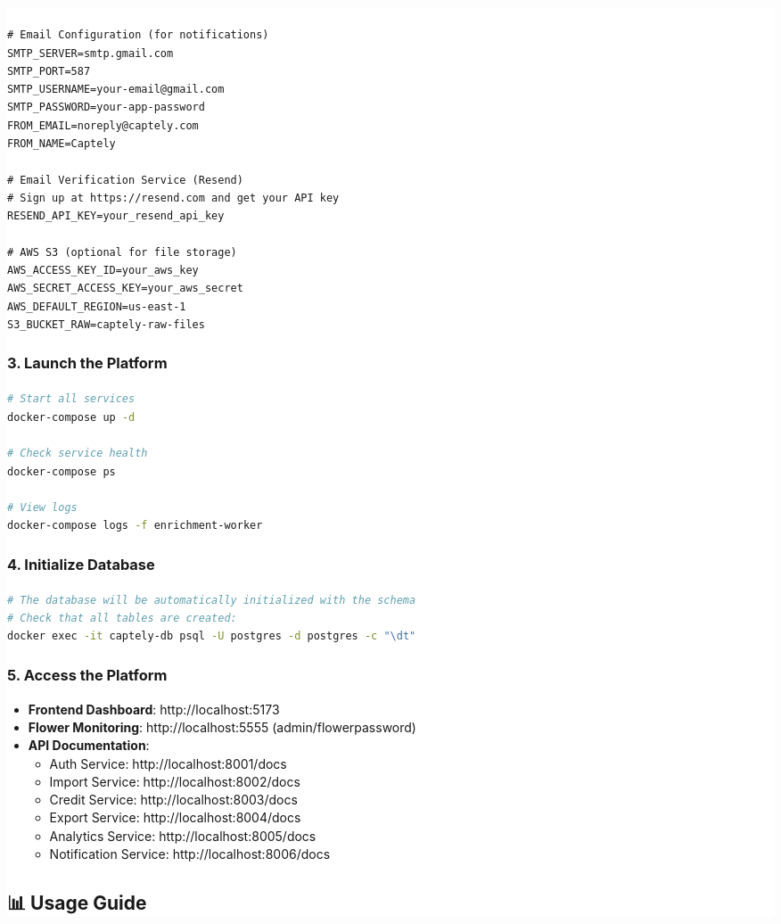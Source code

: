 ```env

# Email Configuration (for notifications)
SMTP_SERVER=smtp.gmail.com
SMTP_PORT=587
SMTP_USERNAME=your-email@gmail.com
SMTP_PASSWORD=your-app-password
FROM_EMAIL=noreply@captely.com
FROM_NAME=Captely

# Email Verification Service (Resend)
# Sign up at https://resend.com and get your API key
RESEND_API_KEY=your_resend_api_key

# AWS S3 (optional for file storage)
AWS_ACCESS_KEY_ID=your_aws_key
AWS_SECRET_ACCESS_KEY=your_aws_secret
AWS_DEFAULT_REGION=us-east-1
S3_BUCKET_RAW=captely-raw-files
```

### 3. Launch the Platform
```bash
# Start all services
docker-compose up -d

# Check service health
docker-compose ps

# View logs
docker-compose logs -f enrichment-worker
```

### 4. Initialize Database
```bash
# The database will be automatically initialized with the schema
# Check that all tables are created:
docker exec -it captely-db psql -U postgres -d postgres -c "\dt"
```

### 5. Access the Platform
- **Frontend Dashboard**: http://localhost:5173
- **Flower Monitoring**: http://localhost:5555 (admin/flowerpassword)
- **API Documentation**: 
  - Auth Service: http://localhost:8001/docs
  - Import Service: http://localhost:8002/docs
  - Credit Service: http://localhost:8003/docs
  - Export Service: http://localhost:8004/docs
  - Analytics Service: http://localhost:8005/docs
  - Notification Service: http://localhost:8006/docs

## 📊 Usage Guide
